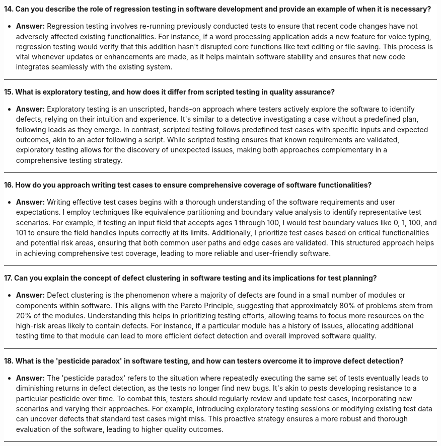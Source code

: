
**14. Can you describe the role of regression testing in software development and provide an example of when it is necessary?**

- **Answer:** Regression testing involves re-running previously conducted tests to ensure that recent code changes have not adversely affected existing functionalities. For instance, if a word processing application adds a new feature for voice typing, regression testing would verify that this addition hasn't disrupted core functions like text editing or file saving. This process is vital whenever updates or enhancements are made, as it helps maintain software stability and ensures that new code integrates seamlessly with the existing system.

---

**15. What is exploratory testing, and how does it differ from scripted testing in quality assurance?**

- **Answer:** Exploratory testing is an unscripted, hands-on approach where testers actively explore the software to identify defects, relying on their intuition and experience. It's similar to a detective investigating a case without a predefined plan, following leads as they emerge. In contrast, scripted testing follows predefined test cases with specific inputs and expected outcomes, akin to an actor following a script. While scripted testing ensures that known requirements are validated, exploratory testing allows for the discovery of unexpected issues, making both approaches complementary in a comprehensive testing strategy.

---

**16. How do you approach writing test cases to ensure comprehensive coverage of software functionalities?**

- **Answer:** Writing effective test cases begins with a thorough understanding of the software requirements and user expectations. I employ techniques like equivalence partitioning and boundary value analysis to identify representative test scenarios. For example, if testing an input field that accepts ages 1 through 100, I would test boundary values like 0, 1, 100, and 101 to ensure the field handles inputs correctly at its limits. Additionally, I prioritize test cases based on critical functionalities and potential risk areas, ensuring that both common user paths and edge cases are validated. This structured approach helps in achieving comprehensive test coverage, leading to more reliable and user-friendly software.

---

**17. Can you explain the concept of defect clustering in software testing and its implications for test planning?**

- **Answer:** Defect clustering is the phenomenon where a majority of defects are found in a small number of modules or components within software. This aligns with the Pareto Principle, suggesting that approximately 80% of problems stem from 20% of the modules. Understanding this helps in prioritizing testing efforts, allowing teams to focus more resources on the high-risk areas likely to contain defects. For instance, if a particular module has a history of issues, allocating additional testing time to that module can lead to more efficient defect detection and overall improved software quality.

---

**18. What is the 'pesticide paradox' in software testing, and how can testers overcome it to improve defect detection?**

- **Answer:** The 'pesticide paradox' refers to the situation where repeatedly executing the same set of tests eventually leads to diminishing returns in defect detection, as the tests no longer find new bugs. It's akin to pests developing resistance to a particular pesticide over time. To combat this, testers should regularly review and update test cases, incorporating new scenarios and varying their approaches. For example, introducing exploratory testing sessions or modifying existing test data can uncover defects that standard test cases might miss. This proactive strategy ensures a more robust and thorough evaluation of the software, leading to higher quality outcomes.

---